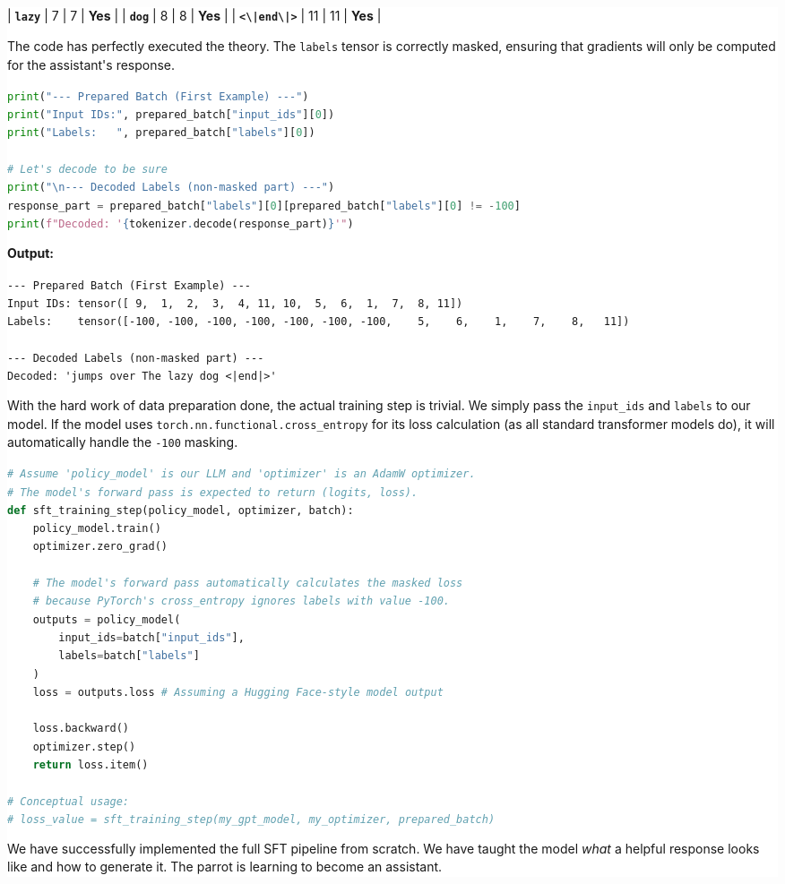 | **`lazy`** | 7 | 7 | **Yes** |
| **`dog`** | 8 | 8 | **Yes** |
| **`<\|end\|>`** | 11 | 11 | **Yes** |

The code has perfectly executed the theory. The `labels` tensor is correctly masked, ensuring that gradients will only be computed for the assistant's response.

```python
print("--- Prepared Batch (First Example) ---")
print("Input IDs:", prepared_batch["input_ids"][0])
print("Labels:   ", prepared_batch["labels"][0])

# Let's decode to be sure
print("\n--- Decoded Labels (non-masked part) ---")
response_part = prepared_batch["labels"][0][prepared_batch["labels"][0] != -100]
print(f"Decoded: '{tokenizer.decode(response_part)}'")
```
**Output:**
```
--- Prepared Batch (First Example) ---
Input IDs: tensor([ 9,  1,  2,  3,  4, 11, 10,  5,  6,  1,  7,  8, 11])
Labels:    tensor([-100, -100, -100, -100, -100, -100, -100,    5,    6,    1,    7,    8,   11])

--- Decoded Labels (non-masked part) ---
Decoded: 'jumps over The lazy dog <|end|>'
```

With the hard work of data preparation done, the actual training step is trivial. We simply pass the `input_ids` and `labels` to our model. If the model uses `torch.nn.functional.cross_entropy` for its loss calculation (as all standard transformer models do), it will automatically handle the `-100` masking.

```python
# Assume 'policy_model' is our LLM and 'optimizer' is an AdamW optimizer.
# The model's forward pass is expected to return (logits, loss).
def sft_training_step(policy_model, optimizer, batch):
    policy_model.train()
    optimizer.zero_grad()

    # The model's forward pass automatically calculates the masked loss
    # because PyTorch's cross_entropy ignores labels with value -100.
    outputs = policy_model(
        input_ids=batch["input_ids"],
        labels=batch["labels"]
    )
    loss = outputs.loss # Assuming a Hugging Face-style model output

    loss.backward()
    optimizer.step()
    return loss.item()

# Conceptual usage:
# loss_value = sft_training_step(my_gpt_model, my_optimizer, prepared_batch)
```
We have successfully implemented the full SFT pipeline from scratch. We have taught the model *what* a helpful response looks like and how to generate it. The parrot is learning to become an assistant.
